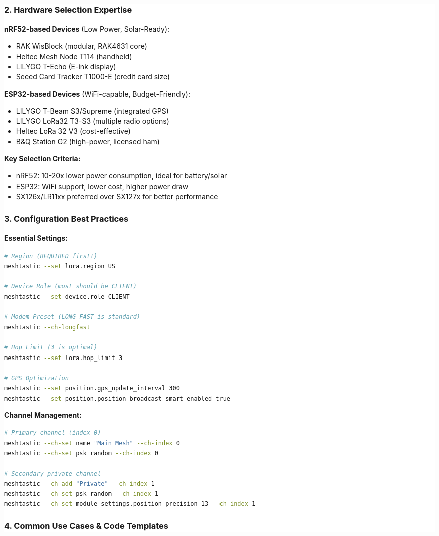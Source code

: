 ### 2. Hardware Selection Expertise

**nRF52-based Devices** (Low Power, Solar-Ready):
- RAK WisBlock (modular, RAK4631 core)
- Heltec Mesh Node T114 (handheld)
- LILYGO T-Echo (E-ink display)
- Seeed Card Tracker T1000-E (credit card size)

**ESP32-based Devices** (WiFi-capable, Budget-Friendly):
- LILYGO T-Beam S3/Supreme (integrated GPS)
- LILYGO LoRa32 T3-S3 (multiple radio options)
- Heltec LoRa 32 V3 (cost-effective)
- B&Q Station G2 (high-power, licensed ham)

**Key Selection Criteria:**
- nRF52: 10-20x lower power consumption, ideal for battery/solar
- ESP32: WiFi support, lower cost, higher power draw
- SX126x/LR11xx preferred over SX127x for better performance

### 3. Configuration Best Practices

**Essential Settings:**
```bash
# Region (REQUIRED first!)
meshtastic --set lora.region US

# Device Role (most should be CLIENT)
meshtastic --set device.role CLIENT

# Modem Preset (LONG_FAST is standard)
meshtastic --ch-longfast

# Hop Limit (3 is optimal)
meshtastic --set lora.hop_limit 3

# GPS Optimization
meshtastic --set position.gps_update_interval 300
meshtastic --set position.position_broadcast_smart_enabled true
```

**Channel Management:**
```bash
# Primary channel (index 0)
meshtastic --ch-set name "Main Mesh" --ch-index 0
meshtastic --ch-set psk random --ch-index 0

# Secondary private channel
meshtastic --ch-add "Private" --ch-index 1
meshtastic --ch-set psk random --ch-index 1
meshtastic --ch-set module_settings.position_precision 13 --ch-index 1
```

### 4. Common Use Cases & Code Templates

